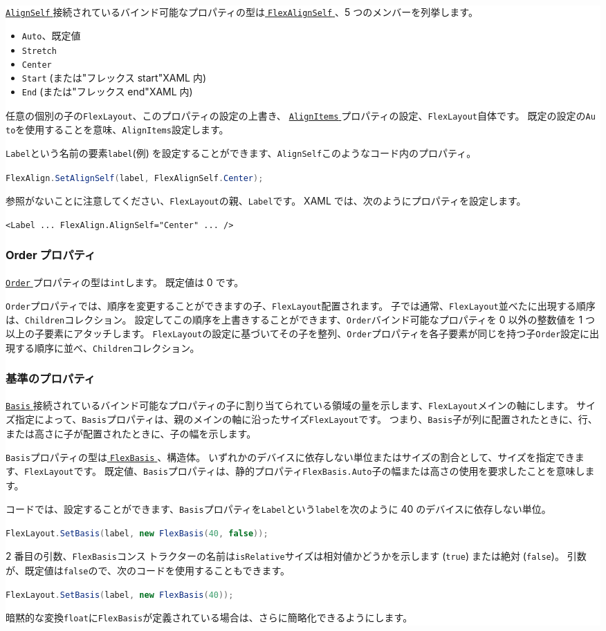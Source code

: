 [ `AlignSelf` ](https://developer.xamarin.com/api/property/Xamarin.Forms.FlexLayout.AlignSelf/)接続されているバインド可能なプロパティの型は[ `FlexAlignSelf` ](https://developer.xamarin.com/api/type/Xamarin.Forms.FlexAlignContent/)、5 つのメンバーを列挙します。

- `Auto`、既定値
- `Stretch`
- `Center`
- `Start` (または"フレックス start"XAML 内)
- `End` (または"フレックス end"XAML 内)

任意の個別の子の`FlexLayout`、このプロパティの設定の上書き、 [ `AlignItems` ](#align-items)プロパティの設定、`FlexLayout`自体です。 既定の設定の`Auto`を使用することを意味、`AlignItems`設定します。

`Label`という名前の要素`label`(例) を設定することができます、`AlignSelf`このようなコード内のプロパティ。

```csharp
FlexAlign.SetAlignSelf(label, FlexAlignSelf.Center);
```

参照がないことに注意してください、`FlexLayout`の親、`Label`です。 XAML では、次のようにプロパティを設定します。

```xaml
<Label ... FlexAlign.AlignSelf="Center" ... />
```

### <a name="the-order-property"></a>Order プロパティ

[ `Order` ](https://developer.xamarin.com/api/property/Xamarin.Forms.FlexLayout.Order/)プロパティの型は`int`します。 既定値は 0 です。

`Order`プロパティでは、順序を変更することができますの子、`FlexLayout`配置されます。 子では通常、`FlexLayout`並べたに出現する順序は、`Children`コレクション。 設定してこの順序を上書きすることができます、`Order`バインド可能なプロパティを 0 以外の整数値を 1 つ以上の子要素にアタッチします。 `FlexLayout`の設定に基づいてその子を整列、`Order`プロパティを各子要素が同じを持つ子`Order`設定に出現する順序に並べ、`Children`コレクション。

### <a name="the-basis-property"></a>基準のプロパティ

[ `Basis` ](https://developer.xamarin.com/api/property/Xamarin.Forms.FlexLayout.Basis/)接続されているバインド可能なプロパティの子に割り当てられている領域の量を示します、`FlexLayout`メインの軸にします。 サイズ指定によって、`Basis`プロパティは、親のメインの軸に沿ったサイズ`FlexLayout`です。 つまり、`Basis`子が列に配置されたときに、行、または高さに子が配置されたときに、子の幅を示します。

`Basis`プロパティの型は[ `FlexBasis` ](https://developer.xamarin.com/api/property/Xamarin.Forms.FlexBasis/)、構造体。 いずれかのデバイスに依存しない単位またはサイズの割合として、サイズを指定できます、`FlexLayout`です。 既定値、`Basis`プロパティは、静的プロパティ`FlexBasis.Auto`子の幅または高さの使用を要求したことを意味します。

コードでは、設定することができます、`Basis`プロパティを`Label`という`label`を次のように 40 のデバイスに依存しない単位。

```csharp
FlexLayout.SetBasis(label, new FlexBasis(40, false));
```

2 番目の引数、`FlexBasis`コンス トラクターの名前は`isRelative`サイズは相対値かどうかを示します (`true`) または絶対 (`false`)。 引数が、既定値は`false`ので、次のコードを使用することもできます。

```csharp
FlexLayout.SetBasis(label, new FlexBasis(40));
```

暗黙的な変換`float`に`FlexBasis`が定義されている場合は、さらに簡略化できるようにします。
